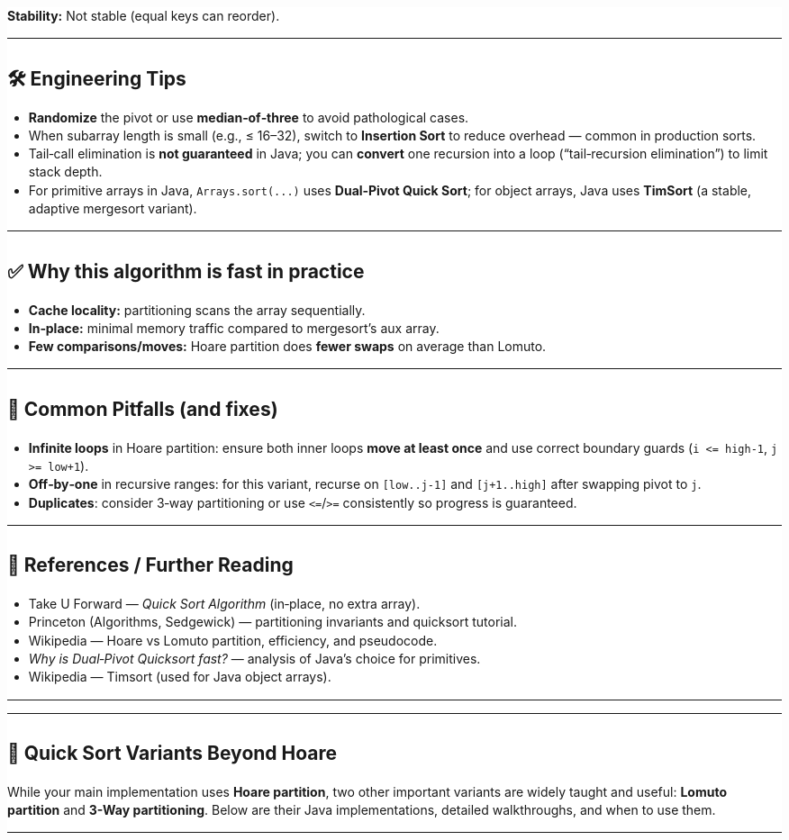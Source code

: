 **Stability:** Not stable (equal keys can reorder).

---

## 🛠️ Engineering Tips
- **Randomize** the pivot or use **median‑of‑three** to avoid pathological cases.
- When subarray length is small (e.g., ≤ 16–32), switch to **Insertion Sort** to reduce overhead — common in production sorts.
- Tail‑call elimination is **not guaranteed** in Java; you can **convert** one recursion into a loop (“tail‑recursion elimination”) to limit stack depth.
- For primitive arrays in Java, `Arrays.sort(...)` uses **Dual‑Pivot Quick Sort**; for object arrays, Java uses **TimSort** (a stable, adaptive mergesort variant).

---

## ✅ Why this algorithm is fast in practice
- **Cache locality:** partitioning scans the array sequentially.
- **In‑place:** minimal memory traffic compared to mergesort’s aux array.
- **Few comparisons/moves:** Hoare partition does **fewer swaps** on average than Lomuto. 

---

## 📎 Common Pitfalls (and fixes)
- **Infinite loops** in Hoare partition: ensure both inner loops **move at least once** and use correct boundary guards (`i <= high-1`, `j >= low+1`).
- **Off‑by‑one** in recursive ranges: for this variant, recurse on `[low..j-1]` and `[j+1..high]` after swapping pivot to `j`.
- **Duplicates**: consider 3‑way partitioning or use `<=`/`>=` consistently so progress is guaranteed. 

---

## 🧾 References / Further Reading
- Take U Forward — *Quick Sort Algorithm* (in‑place, no extra array). 
- Princeton (Algorithms, Sedgewick) — partitioning invariants and quicksort tutorial.
- Wikipedia — Hoare vs Lomuto partition, efficiency, and pseudocode. 
- *Why is Dual‑Pivot Quicksort fast?* — analysis of Java’s choice for primitives. 
- Wikipedia — Timsort (used for Java object arrays). 

---

---

## 🔀 Quick Sort Variants Beyond Hoare

While your main implementation uses **Hoare partition**, two other important variants are widely taught and useful: **Lomuto partition** and **3-Way partitioning**. Below are their Java implementations, detailed walkthroughs, and when to use them.

---
